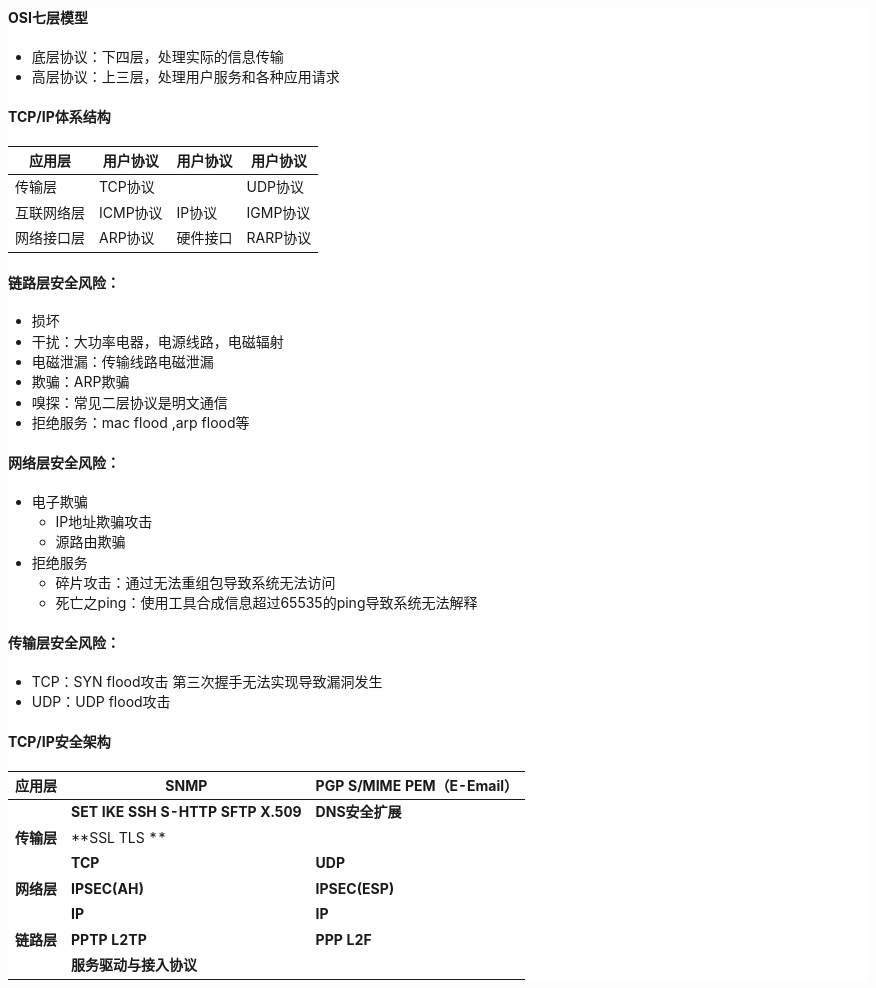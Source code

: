 #### 		OSI七层模型

- 底层协议：下四层，处理实际的信息传输
- 高层协议：上三层，处理用户服务和各种应用请求

#### 		TCP/IP体系结构

| 应用层     | 用户协议 | 用户协议 | 用户协议 |
| ---------- | -------- | -------- | -------- |
| 传输层     | TCP协议  |          | UDP协议  |
| 互联网络层 | ICMP协议 | IP协议   | IGMP协议 |
| 网络接口层 | ARP协议  | 硬件接口 | RARP协议 |

#### 		链路层安全风险：

- 损坏
- 干扰：大功率电器，电源线路，电磁辐射
- 电磁泄漏：传输线路电磁泄漏
- 欺骗：ARP欺骗
- 嗅探：常见二层协议是明文通信
- 拒绝服务：mac flood ,arp flood等

#### 		网络层安全风险：

- 电子欺骗
  - IP地址欺骗攻击
  - 源路由欺骗
- 拒绝服务
  - 碎片攻击：通过无法重组包导致系统无法访问
  - 死亡之ping：使用工具合成信息超过65535的ping导致系统无法解释

#### 		传输层安全风险：

- TCP：SYN flood攻击	第三次握手无法实现导致漏洞发生
- UDP：UDP flood攻击

#### 		TCP/IP安全架构

| 应用层     | SNMP                              | PGP S/MIME PEM（E-Email） |
| ---------- | --------------------------------- | ------------------------- |
|            | **SET IKE SSH S-HTTP SFTP X.509** | **DNS安全扩展**           |
| **传输层** | **SSL TLS **                      |                           |
|            | **TCP**                           | **UDP**                   |
| **网络层** | **IPSEC(AH)**                     | **IPSEC(ESP)**            |
|            | **IP**                            | **IP**                    |
| **链路层** | **PPTP L2TP**                     | **PPP L2F**               |
|            | **服务驱动与接入协议**            |                           |
